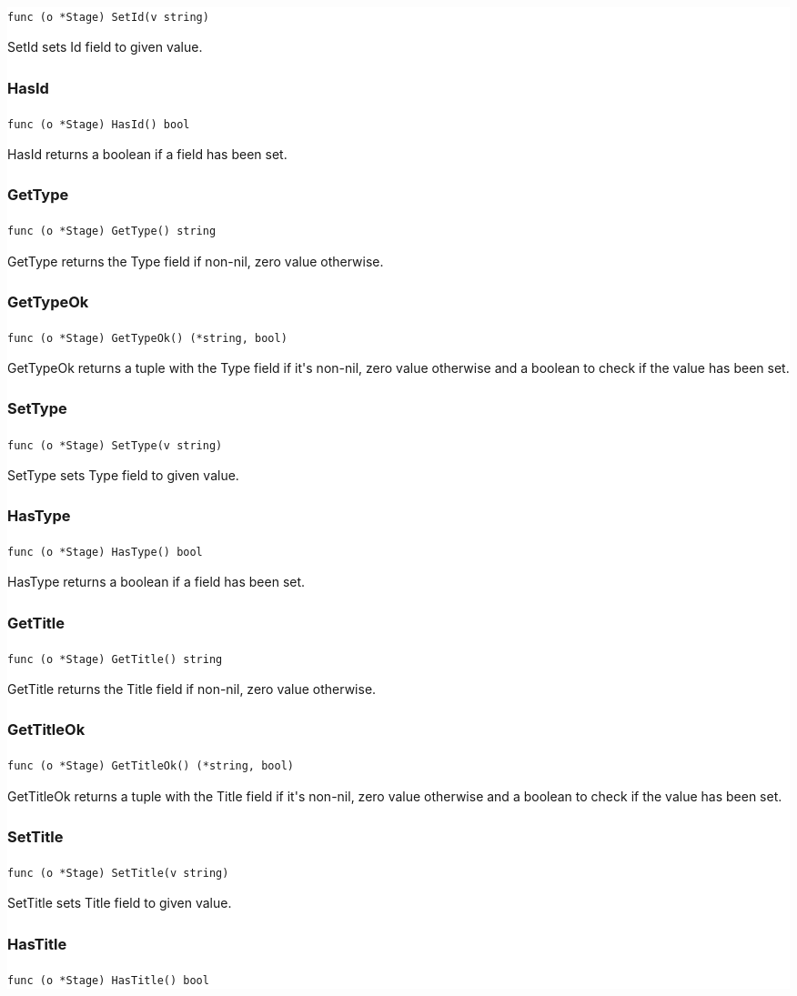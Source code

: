 `func (o *Stage) SetId(v string)`

SetId sets Id field to given value.

### HasId

`func (o *Stage) HasId() bool`

HasId returns a boolean if a field has been set.

### GetType

`func (o *Stage) GetType() string`

GetType returns the Type field if non-nil, zero value otherwise.

### GetTypeOk

`func (o *Stage) GetTypeOk() (*string, bool)`

GetTypeOk returns a tuple with the Type field if it's non-nil, zero value otherwise
and a boolean to check if the value has been set.

### SetType

`func (o *Stage) SetType(v string)`

SetType sets Type field to given value.

### HasType

`func (o *Stage) HasType() bool`

HasType returns a boolean if a field has been set.

### GetTitle

`func (o *Stage) GetTitle() string`

GetTitle returns the Title field if non-nil, zero value otherwise.

### GetTitleOk

`func (o *Stage) GetTitleOk() (*string, bool)`

GetTitleOk returns a tuple with the Title field if it's non-nil, zero value otherwise
and a boolean to check if the value has been set.

### SetTitle

`func (o *Stage) SetTitle(v string)`

SetTitle sets Title field to given value.

### HasTitle

`func (o *Stage) HasTitle() bool`
